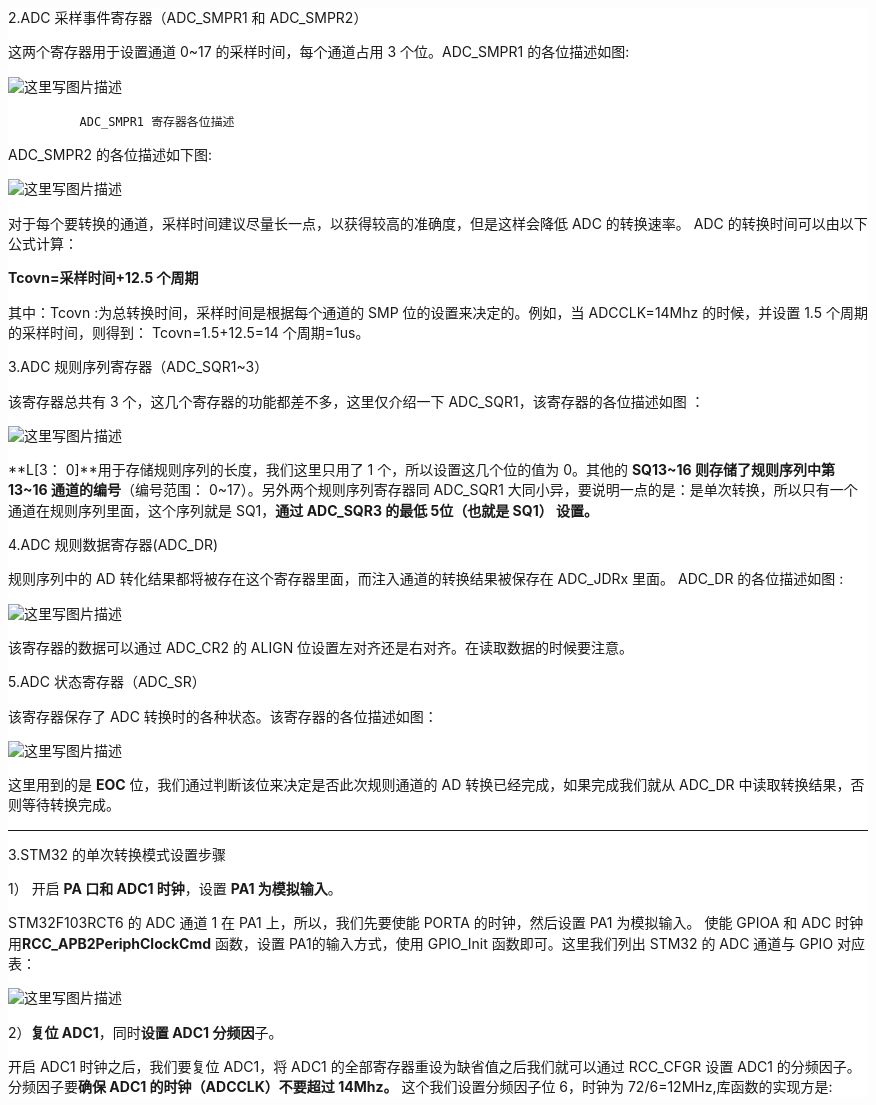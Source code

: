 2.ADC 采样事件寄存器（ADC_SMPR1 和 ADC_SMPR2）

这两个寄存器用于设置通道 0~17 的采样时间，每个通道占用 3 个位。ADC_SMPR1 的各位描述如图:

![这里写图片描述](http://img.blog.csdn.net/20170807221143804?watermark/2/text/aHR0cDovL2Jsb2cuY3Nkbi5uZXQvd3d0MTg4MTE3MDc5NzE=/font/5a6L5L2T/fontsize/400/fill/I0JBQkFCMA==/dissolve/70/gravity/SouthEast)

              ADC_SMPR1 寄存器各位描述

ADC_SMPR2 的各位描述如下图:

![这里写图片描述](http://img.blog.csdn.net/20170807221301565?watermark/2/text/aHR0cDovL2Jsb2cuY3Nkbi5uZXQvd3d0MTg4MTE3MDc5NzE=/font/5a6L5L2T/fontsize/400/fill/I0JBQkFCMA==/dissolve/70/gravity/SouthEast)

对于每个要转换的通道，采样时间建议尽量长一点，以获得较高的准确度，但是这样会降低 ADC 的转换速率。 ADC 的转换时间可以由以下公式计算：

**Tcovn=采样时间+12.5 个周期**

其中：Tcovn :为总转换时间，采样时间是根据每个通道的 SMP 位的设置来决定的。例如，当 ADCCLK=14Mhz 的时候，并设置 1.5 个周期的采样时间，则得到： Tcovn=1.5+12.5=14 个周期=1us。

3.ADC 规则序列寄存器（ADC_SQR1~3）

该寄存器总共有 3 个，这几个寄存器的功能都差不多，这里仅介绍一下 ADC_SQR1，该寄存器的各位描述如图 ：
 
 ![这里写图片描述](http://img.blog.csdn.net/20170807221541840?watermark/2/text/aHR0cDovL2Jsb2cuY3Nkbi5uZXQvd3d0MTg4MTE3MDc5NzE=/font/5a6L5L2T/fontsize/400/fill/I0JBQkFCMA==/dissolve/70/gravity/SouthEast)

**L[3： 0]**用于存储规则序列的长度，我们这里只用了 1 个，所以设置这几个位的值为 0。其他的 **SQ13~16 则存储了规则序列中第 13~16 通道的编号**（编号范围： 0~17）。另外两个规则序列寄存器同 ADC_SQR1 大同小异，要说明一点的是：是单次转换，所以只有一个通道在规则序列里面，这个序列就是 SQ1，**通过 ADC_SQR3 的最低 5位（也就是 SQ1） 设置。**

4.ADC 规则数据寄存器(ADC_DR)

规则序列中的 AD 转化结果都将被存在这个寄存器里面，而注入通道的转换结果被保存在 ADC_JDRx 里面。 ADC_DR 的各位描述如图 :

![这里写图片描述](http://img.blog.csdn.net/20170807221838184?watermark/2/text/aHR0cDovL2Jsb2cuY3Nkbi5uZXQvd3d0MTg4MTE3MDc5NzE=/font/5a6L5L2T/fontsize/400/fill/I0JBQkFCMA==/dissolve/70/gravity/SouthEast)

该寄存器的数据可以通过 ADC_CR2 的 ALIGN 位设置左对齐还是右对齐。在读取数据的时候要注意。

5.ADC 状态寄存器（ADC_SR）

该寄存器保存了 ADC 转换时的各种状态。该寄存器的各位描述如图：

![这里写图片描述](http://img.blog.csdn.net/20170807222200820?watermark/2/text/aHR0cDovL2Jsb2cuY3Nkbi5uZXQvd3d0MTg4MTE3MDc5NzE=/font/5a6L5L2T/fontsize/400/fill/I0JBQkFCMA==/dissolve/70/gravity/SouthEast)

这里用到的是 **EOC** 位，我们通过判断该位来决定是否此次规则通道的 AD 转换已经完成，如果完成我们就从 ADC_DR 中读取转换结果，否则等待转换完成。
______

3.STM32 的单次转换模式设置步骤

1） 开启 **PA 口和 ADC1 时钟**，设置 **PA1 为模拟输入**。

STM32F103RCT6 的 ADC 通道 1 在 PA1 上，所以，我们先要使能 PORTA 的时钟，然后设置 PA1 为模拟输入。 使能 GPIOA 和 ADC 时钟用**RCC_APB2PeriphClockCmd** 函数，设置 PA1的输入方式，使用 GPIO_Init 函数即可。这里我们列出 STM32 的 ADC 通道与 GPIO 对应表：

![这里写图片描述](http://img.blog.csdn.net/20170807222604443?watermark/2/text/aHR0cDovL2Jsb2cuY3Nkbi5uZXQvd3d0MTg4MTE3MDc5NzE=/font/5a6L5L2T/fontsize/400/fill/I0JBQkFCMA==/dissolve/70/gravity/SouthEast)

2）**复位 ADC1**，同时**设置 ADC1 分频因**子。

开启 ADC1 时钟之后，我们要复位 ADC1，将 ADC1 的全部寄存器重设为缺省值之后我们就可以通过 RCC_CFGR 设置 ADC1 的分频因子。分频因子要**确保 ADC1 的时钟（ADCCLK）不要超过 14Mhz。** 这个我们设置分频因子位 6，时钟为 72/6=12MHz,库函数的实现方是:
